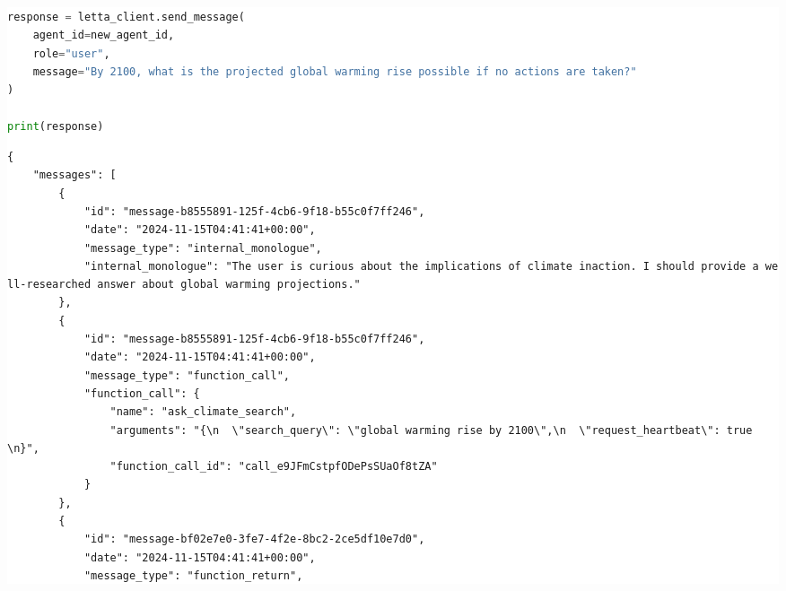 
```python
response = letta_client.send_message(
    agent_id=new_agent_id,
    role="user",
    message="By 2100, what is the projected global warming rise possible if no actions are taken?"
)

print(response)
```

    {
        "messages": [
            {
                "id": "message-b8555891-125f-4cb6-9f18-b55c0f7ff246",
                "date": "2024-11-15T04:41:41+00:00",
                "message_type": "internal_monologue",
                "internal_monologue": "The user is curious about the implications of climate inaction. I should provide a well-researched answer about global warming projections."
            },
            {
                "id": "message-b8555891-125f-4cb6-9f18-b55c0f7ff246",
                "date": "2024-11-15T04:41:41+00:00",
                "message_type": "function_call",
                "function_call": {
                    "name": "ask_climate_search",
                    "arguments": "{\n  \"search_query\": \"global warming rise by 2100\",\n  \"request_heartbeat\": true\n}",
                    "function_call_id": "call_e9JFmCstpfODePsSUaOf8tZA"
                }
            },
            {
                "id": "message-bf02e7e0-3fe7-4f2e-8bc2-2ce5df10e7d0",
                "date": "2024-11-15T04:41:41+00:00",
                "message_type": "function_return",